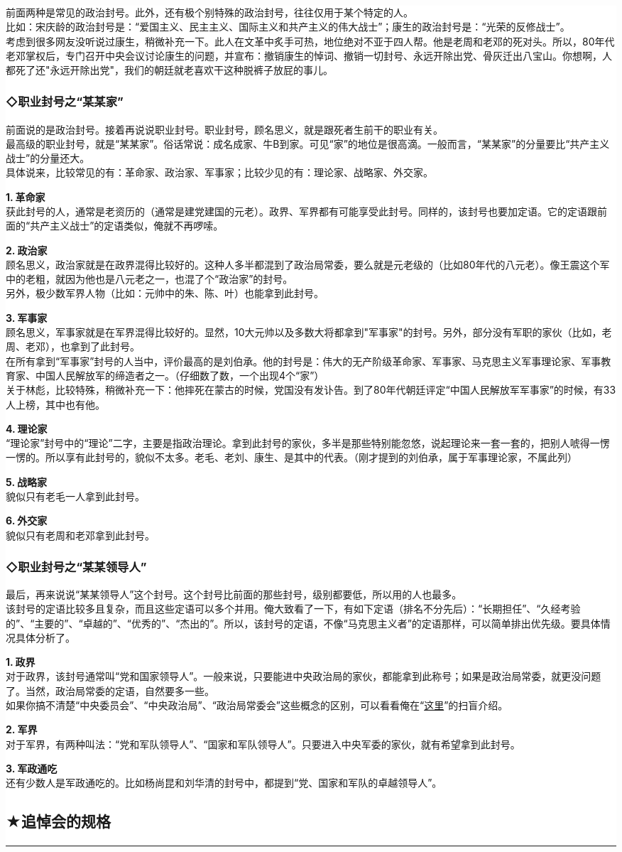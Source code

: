   
 前面两种是常见的政治封号。此外，还有极个别特殊的政治封号，往往仅用于某个特定的人。  
 比如：宋庆龄的政治封号是：“爱国主义、民主主义、国际主义和共产主义的伟大战士”；康生的政治封号是：“光荣的反修战士”。  
 考虑到很多网友没听说过康生，稍微补充一下。此人在文革中炙手可热，地位绝对不亚于四人帮。他是老周和老邓的死对头。所以，80年代老邓掌权后，专门召开中央会议讨论康生的问题，并宣布：撤销康生的悼词、撤销一切封号、永远开除出党、骨灰迁出八宝山。你想啊，人都死了还"永远开除出党"，我们的朝廷就老喜欢干这种脱裤子放屁的事儿。  
   
 ### ◇职业封号之“某某家”

  
 前面说的是政治封号。接着再说说职业封号。职业封号，顾名思义，就是跟死者生前干的职业有关。  
 最高级的职业封号，就是“某某家”。俗话常说：成名成家、牛B到家。可见“家”的地位是很高滴。一般而言，“某某家”的分量要比“共产主义战士”的分量还大。  
 具体说来，比较常见的有：革命家、政治家、军事家；比较少见的有：理论家、战略家、外交家。  
   
 **1. 革命家**  
 获此封号的人，通常是老资历的（通常是建党建国的元老）。政界、军界都有可能享受此封号。同样的，该封号也要加定语。它的定语跟前面的“共产主义战士”的定语类似，俺就不再啰嗦。  
   
 **2. 政治家**  
 顾名思义，政治家就是在政界混得比较好的。这种人多半都混到了政治局常委，要么就是元老级的（比如80年代的八元老）。像王震这个军中的老粗，就因为他也是八元老之一，也混了个“政治家”的封号。  
 另外，极少数军界人物（比如：元帅中的朱、陈、叶）也能拿到此封号。  
   
 **3. 军事家**  
 顾名思义，军事家就是在军界混得比较好的。显然，10大元帅以及多数大将都拿到"军事家"的封号。另外，部分没有军职的家伙（比如，老周、老邓），也拿到了此封号。  
 在所有拿到“军事家”封号的人当中，评价最高的是刘伯承。他的封号是：伟大的无产阶级革命家、军事家、马克思主义军事理论家、军事教育家、中国人民解放军的缔造者之一。（仔细数了数，一个出现4个“家”）  
 关于林彪，比较特殊，稍微补充一下：他摔死在蒙古的时候，党国没有发讣告。到了80年代朝廷评定“中国人民解放军军事家”的时候，有33人上榜，其中也有他。  
   
 **4. 理论家**  
 “理论家”封号中的“理论”二字，主要是指政治理论。拿到此封号的家伙，多半是那些特别能忽悠，说起理论来一套一套的，把别人唬得一愣一愣的。所以享有此封号的，貌似不太多。老毛、老刘、康生、是其中的代表。（刚才提到的刘伯承，属于军事理论家，不属此列）  
   
 **5. 战略家**  
 貌似只有老毛一人拿到此封号。  
   
 **6. 外交家**  
 貌似只有老周和老邓拿到此封号。  
   
 ### ◇职业封号之“某某领导人”

  
 最后，再来说说“某某领导人”这个封号。这个封号比前面的那些封号，级别都要低，所以用的人也最多。  
 该封号的定语比较多且复杂，而且这些定语可以多个并用。俺大致看了一下，有如下定语（排名不分先后）：“长期担任”、“久经考验的”、“主要的”、“卓越的”、“优秀的”、“杰出的”。所以，该封号的定语，不像“马克思主义者”的定语那样，可以简单排出优先级。要具体情况具体分析了。  
   
 **1. 政界**  
 对于政界，该封号通常叫“党和国家领导人”。一般来说，只要能进中央政治局的家伙，都能拿到此称号；如果是政治局常委，就更没问题了。当然，政治局常委的定语，自然要多一些。  
 如果你搞不清楚“中央委员会”、“中央政治局”、“政治局常委会”这些概念的区别，可以看看俺在“[这里](https://program-think.blogspot.com/2011/10/june-fourth-incident-8.html)”的扫盲介绍。  
   
 **2. 军界**  
 对于军界，有两种叫法：“党和军队领导人”、“国家和军队领导人”。只要进入中央军委的家伙，就有希望拿到此封号。  
   
 **3. 军政通吃**  
 还有少数人是军政通吃的。比如杨尚昆和刘华清的封号中，都提到“党、国家和军队的卓越领导人”。  
   
 ## ★追悼会的规格
-------
